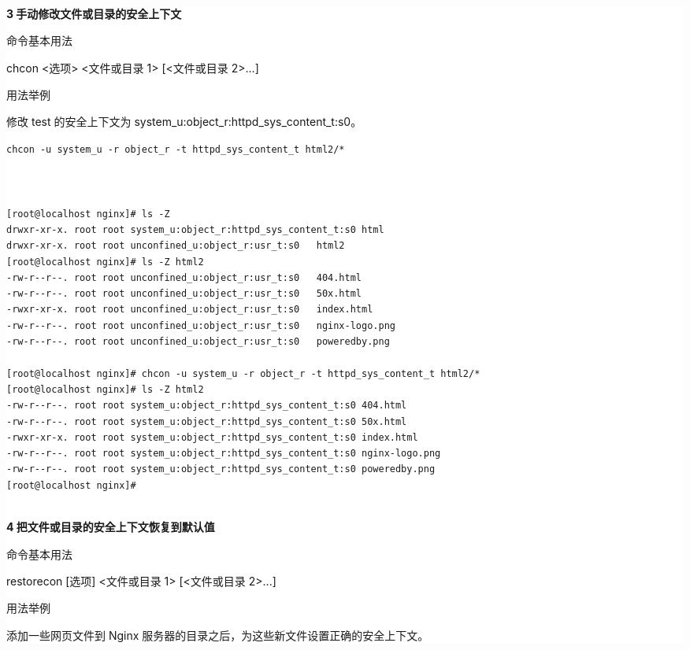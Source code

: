   

**3 手动修改文件或目录的安全上下文**

命令基本用法

  

chcon <选项> <文件或目录 1> \[<文件或目录 2>...\]

  

用法举例

  

修改 test 的安全上下文为 system_u:object_r:httpd_sys_content_t:s0。

  

```
chcon -u system_u -r object_r -t httpd_sys_content_t html2/*



[root@localhost nginx]# ls -Z
drwxr-xr-x. root root system_u:object_r:httpd_sys_content_t:s0 html
drwxr-xr-x. root root unconfined_u:object_r:usr_t:s0   html2
[root@localhost nginx]# ls -Z html2
-rw-r--r--. root root unconfined_u:object_r:usr_t:s0   404.html
-rw-r--r--. root root unconfined_u:object_r:usr_t:s0   50x.html
-rwxr-xr-x. root root unconfined_u:object_r:usr_t:s0   index.html
-rw-r--r--. root root unconfined_u:object_r:usr_t:s0   nginx-logo.png
-rw-r--r--. root root unconfined_u:object_r:usr_t:s0   poweredby.png

[root@localhost nginx]# chcon -u system_u -r object_r -t httpd_sys_content_t html2/*
[root@localhost nginx]# ls -Z html2
-rw-r--r--. root root system_u:object_r:httpd_sys_content_t:s0 404.html
-rw-r--r--. root root system_u:object_r:httpd_sys_content_t:s0 50x.html
-rwxr-xr-x. root root system_u:object_r:httpd_sys_content_t:s0 index.html
-rw-r--r--. root root system_u:object_r:httpd_sys_content_t:s0 nginx-logo.png
-rw-r--r--. root root system_u:object_r:httpd_sys_content_t:s0 poweredby.png
[root@localhost nginx]# 


```

  

**4 把文件或目录的安全上下文恢复到默认值**

命令基本用法

  

restorecon \[选项\] <文件或目录 1> \[<文件或目录 2>...\]

  

用法举例

  

添加一些网页文件到 Nginx 服务器的目录之后，为这些新文件设置正确的安全上下文。
